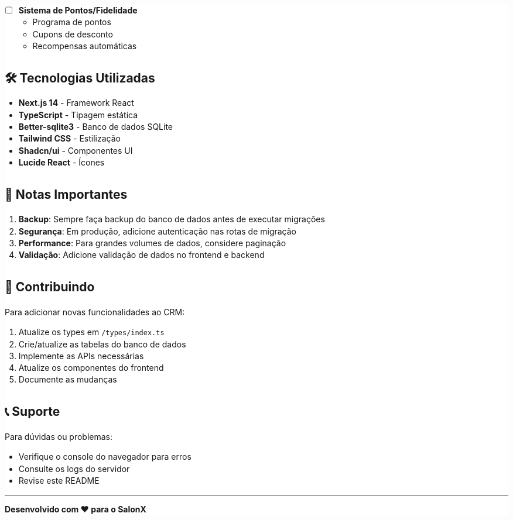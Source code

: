 - [ ] **Sistema de Pontos/Fidelidade**
  - Programa de pontos
  - Cupons de desconto
  - Recompensas automáticas

## 🛠️ Tecnologias Utilizadas

- **Next.js 14** - Framework React
- **TypeScript** - Tipagem estática
- **Better-sqlite3** - Banco de dados SQLite
- **Tailwind CSS** - Estilização
- **Shadcn/ui** - Componentes UI
- **Lucide React** - Ícones

## 📝 Notas Importantes

1. **Backup**: Sempre faça backup do banco de dados antes de executar migrações
2. **Segurança**: Em produção, adicione autenticação nas rotas de migração
3. **Performance**: Para grandes volumes de dados, considere paginação
4. **Validação**: Adicione validação de dados no frontend e backend

## 🤝 Contribuindo

Para adicionar novas funcionalidades ao CRM:

1. Atualize os types em `/types/index.ts`
2. Crie/atualize as tabelas do banco de dados
3. Implemente as APIs necessárias
4. Atualize os componentes do frontend
5. Documente as mudanças

## 📞 Suporte

Para dúvidas ou problemas:
- Verifique o console do navegador para erros
- Consulte os logs do servidor
- Revise este README

---

**Desenvolvido com ❤️ para o SalonX**
